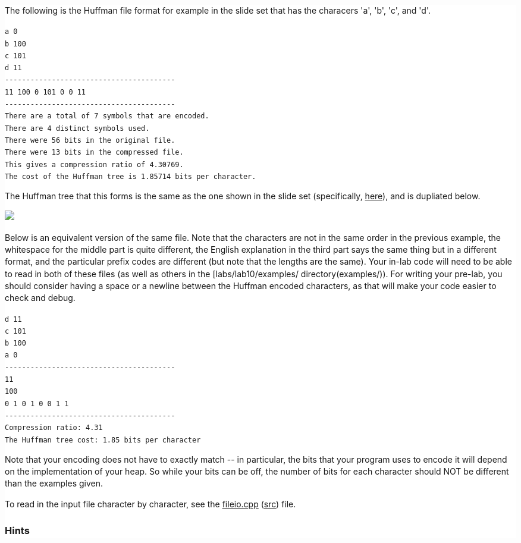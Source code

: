 The following is the Huffman file format for example in the slide set that has the characers 'a', 'b', 'c', and 'd'.

```
a 0
b 100
c 101
d 11
----------------------------------------
11 100 0 101 0 0 11 
----------------------------------------
There are a total of 7 symbols that are encoded.
There are 4 distinct symbols used.
There were 56 bits in the original file.
There were 13 bits in the compressed file.
This gives a compression ratio of 4.30769.
The cost of the Huffman tree is 1.85714 bits per character.
```

The Huffman tree that this forms is the same as the one shown in the slide set (specifically, [here](../../slides/10-heaps-huffman.html#/lab10tree)), and is dupliated below.

![](prelab-tree.png)

Below is an equivalent version of the same file.  Note that the characters are not in the same order in the previous example, the whitespace for the middle part is quite different, the English explanation in the third part says the same thing but in a different format, and the particular prefix codes are different (but note that the lengths are the same).  Your in-lab code will need to be able to read in both of these files (as well as others in the [labs/lab10/examples/ directory(examples/)).  For writing your pre-lab, you should consider having a space or a newline between the Huffman encoded characters, as that will make your code easier to check and debug.

```
d 11
c 101
b 100
a 0
----------------------------------------
11
100
0 1 0 1 0 0 1 1
----------------------------------------
Compression ratio: 4.31
The Huffman tree cost: 1.85 bits per character
```

Note that your encoding does not have to exactly match -- in particular, the bits that your program uses to encode it will depend on the implementation of your heap.  So while your bits can be off, the number of bits for each character should NOT be different than the examples given.

To read in the input file character by character, see the [fileio.cpp](fileio.cpp.html) ([src](fileio.cpp)) file.

### Hints ###

